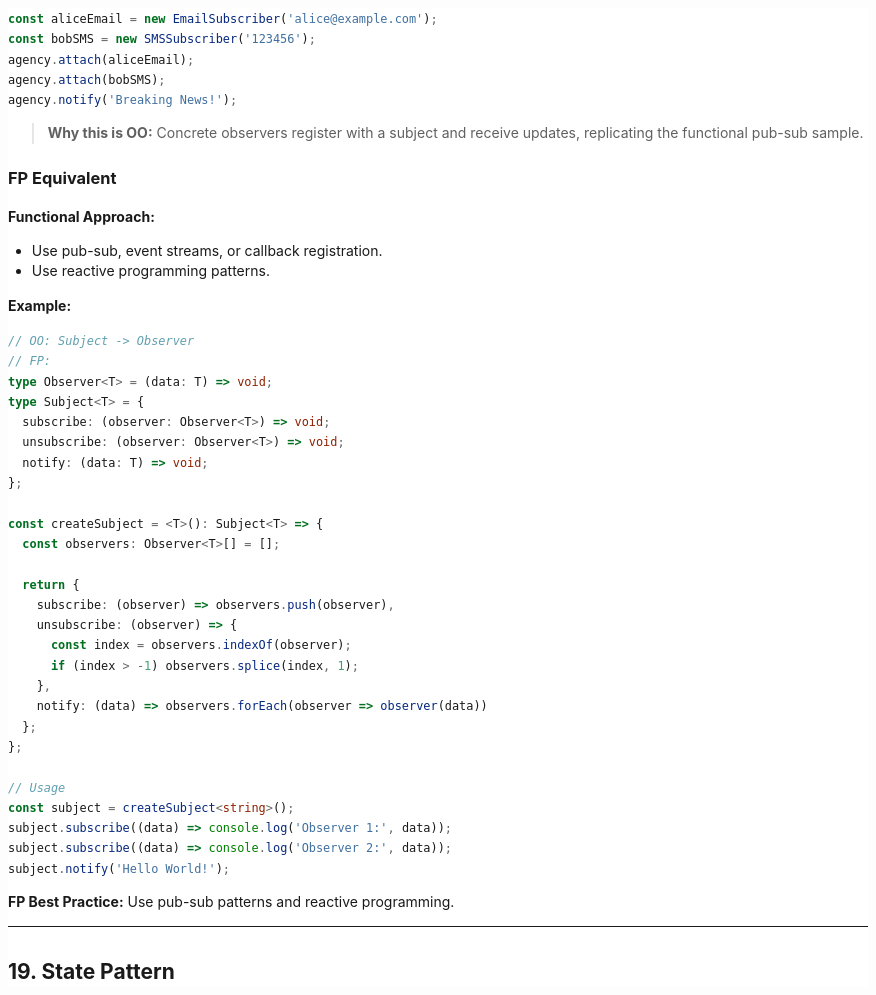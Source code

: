 ```typescript
const aliceEmail = new EmailSubscriber('alice@example.com');
const bobSMS = new SMSSubscriber('123456');
agency.attach(aliceEmail);
agency.attach(bobSMS);
agency.notify('Breaking News!');
```
> **Why this is OO:** Concrete observers register with a subject and receive updates, replicating the functional pub-sub sample.

### FP Equivalent
**Functional Approach:**
- Use pub-sub, event streams, or callback registration.
- Use reactive programming patterns.

**Example:**
```typescript
// OO: Subject -> Observer
// FP:
type Observer<T> = (data: T) => void;
type Subject<T> = {
  subscribe: (observer: Observer<T>) => void;
  unsubscribe: (observer: Observer<T>) => void;
  notify: (data: T) => void;
};

const createSubject = <T>(): Subject<T> => {
  const observers: Observer<T>[] = [];
  
  return {
    subscribe: (observer) => observers.push(observer),
    unsubscribe: (observer) => {
      const index = observers.indexOf(observer);
      if (index > -1) observers.splice(index, 1);
    },
    notify: (data) => observers.forEach(observer => observer(data))
  };
};

// Usage
const subject = createSubject<string>();
subject.subscribe((data) => console.log('Observer 1:', data));
subject.subscribe((data) => console.log('Observer 2:', data));
subject.notify('Hello World!');
```
**FP Best Practice:**
Use pub-sub patterns and reactive programming.

---

## 19. State Pattern

